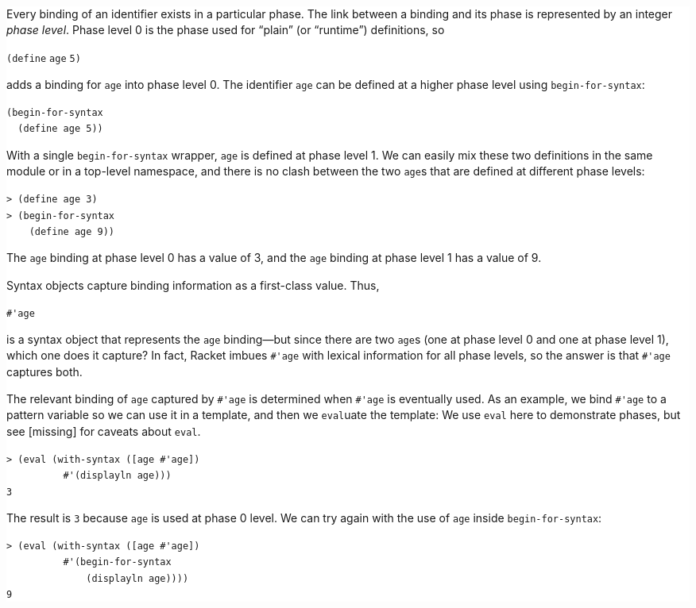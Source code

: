 Every binding of an identifier exists in a particular phase.  The link
between a binding and its phase is represented by an integer _phase
level_.  Phase level 0 is the phase used for “plain” \(or “runtime”\)
definitions, so

`(define` `age` `5)`

adds a binding for `age` into phase level 0.  The identifier `age` can
be defined at a higher phase level using `begin-for-syntax`:

```racket
(begin-for-syntax
  (define age 5))
```

With a single `begin-for-syntax` wrapper, `age` is defined at phase
level 1.  We can easily mix these two definitions in the same module or
in a top-level namespace, and there is no clash between the two `age`s
that are defined at different phase levels:

```racket
> (define age 3)   
> (begin-for-syntax
    (define age 9))
```

The `age` binding at phase level 0 has a value of 3, and the `age`
binding at phase level 1 has a value of 9.

Syntax objects capture binding information as a first-class value. Thus,

`#'age`

is a syntax object that represents the `age` binding—but since there are
two `age`s \(one at phase level 0 and one at phase level 1\), which one
does it capture?  In fact, Racket imbues `#'age` with lexical
information for all phase levels, so the answer is that `#'age` captures
both.

The relevant binding of `age` captured by `#'age` is determined when
`#'age` is eventually used.  As an example, we bind `#'age` to a pattern
variable so we can use it in a template, and then we `eval`uate the
template: We use `eval` here to demonstrate phases, but see \[missing\]
for caveats about `eval`.

```racket
> (eval (with-syntax ([age #'age])
          #'(displayln age)))     
3                                 
```

The result is `3` because `age` is used at phase 0 level. We can try
again with the use of `age` inside `begin-for-syntax`:

```racket
> (eval (with-syntax ([age #'age])
          #'(begin-for-syntax     
              (displayln age))))  
9                                 
```
